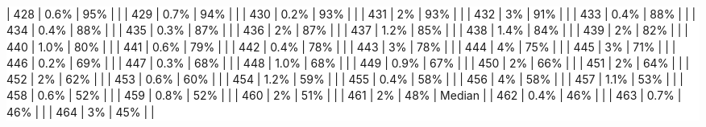 | 428 | 0.6% | 95% |  |
| 429 | 0.7% | 94% |  |
| 430 | 0.2% | 93% |  |
| 431 | 2% | 93% |  |
| 432 | 3% | 91% |  |
| 433 | 0.4% | 88% |  |
| 434 | 0.4% | 88% |  |
| 435 | 0.3% | 87% |  |
| 436 | 2% | 87% |  |
| 437 | 1.2% | 85% |  |
| 438 | 1.4% | 84% |  |
| 439 | 2% | 82% |  |
| 440 | 1.0% | 80% |  |
| 441 | 0.6% | 79% |  |
| 442 | 0.4% | 78% |  |
| 443 | 3% | 78% |  |
| 444 | 4% | 75% |  |
| 445 | 3% | 71% |  |
| 446 | 0.2% | 69% |  |
| 447 | 0.3% | 68% |  |
| 448 | 1.0% | 68% |  |
| 449 | 0.9% | 67% |  |
| 450 | 2% | 66% |  |
| 451 | 2% | 64% |  |
| 452 | 2% | 62% |  |
| 453 | 0.6% | 60% |  |
| 454 | 1.2% | 59% |  |
| 455 | 0.4% | 58% |  |
| 456 | 4% | 58% |  |
| 457 | 1.1% | 53% |  |
| 458 | 0.6% | 52% |  |
| 459 | 0.8% | 52% |  |
| 460 | 2% | 51% |  |
| 461 | 2% | 48% | Median |
| 462 | 0.4% | 46% |  |
| 463 | 0.7% | 46% |  |
| 464 | 3% | 45% |  |